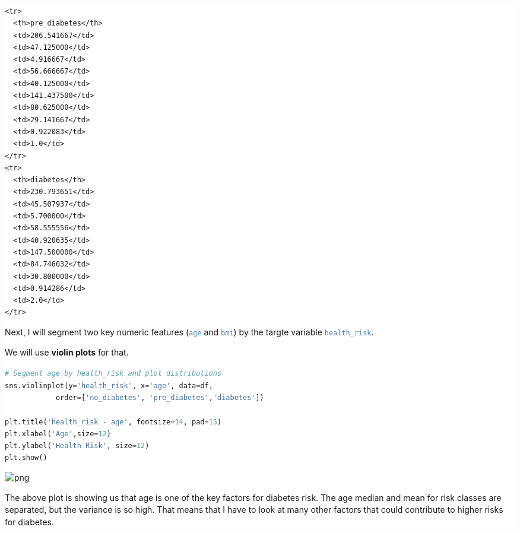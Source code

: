     <tr>
      <th>pre_diabetes</th>
      <td>206.541667</td>
      <td>47.125000</td>
      <td>4.916667</td>
      <td>56.666667</td>
      <td>40.125000</td>
      <td>141.437500</td>
      <td>80.625000</td>
      <td>29.141667</td>
      <td>0.922083</td>
      <td>1.0</td>
    </tr>
    <tr>
      <th>diabetes</th>
      <td>230.793651</td>
      <td>45.507937</td>
      <td>5.700000</td>
      <td>58.555556</td>
      <td>40.920635</td>
      <td>147.500000</td>
      <td>84.746032</td>
      <td>30.800000</td>
      <td>0.914286</td>
      <td>2.0</td>
    </tr>
  </tbody>
</table>
</div>



Next, I will segment two key numeric features (<code style="color:steelblue">age</code> and <code style="color:steelblue">bmi</code>) by the targte variable <code style="color:steelblue">health_risk</code>.

We will use **violin plots** for that.


```python
# Segment age by health_risk and plot distributions
sns.violinplot(y='health_risk', x='age', data=df,
            order=['no_diabetes', 'pre_diabetes','diabetes'])

plt.title('health_risk - age', fontsize=14, pad=15)
plt.xlabel('Age',size=12)
plt.ylabel('Health Risk', size=12)
plt.show()
```


![png](/images/output_162_0.png)


The above plot is showing us that age is one of the key factors for diabetes risk. The age median and mean for risk classes are separated, but the variance is so high. That means that I have to look at many other factors that could contribute to higher risks for diabetes.
